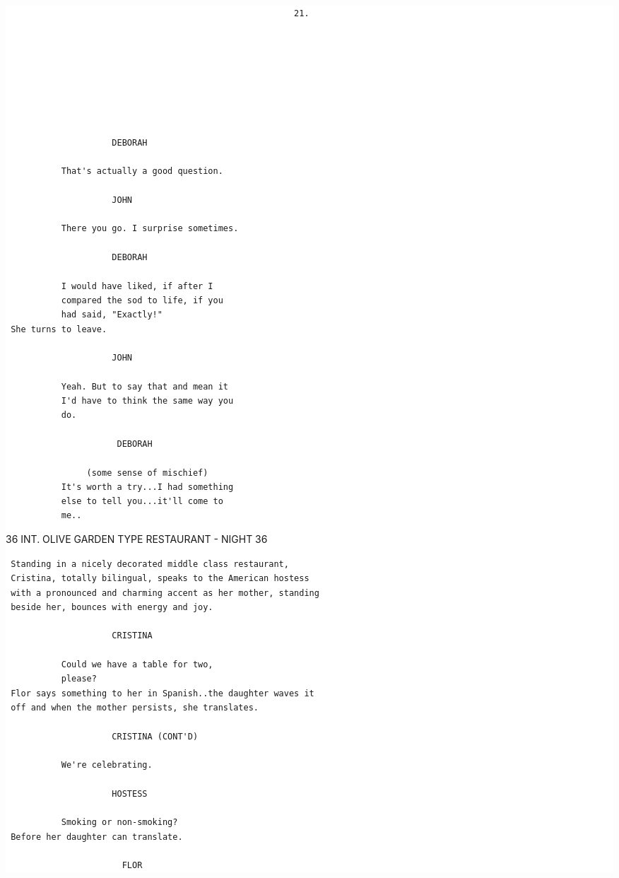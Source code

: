 


                                                             21.








                         DEBORAH

               That's actually a good question.

                         JOHN

               There you go. I surprise sometimes.

                         DEBORAH

               I would have liked, if after I
               compared the sod to life, if you
               had said, "Exactly!"
     She turns to leave.

                         JOHN

               Yeah. But to say that and mean it
               I'd have to think the same way you
               do.

                          DEBORAH

                    (some sense of mischief)
               It's worth a try...I had something
               else to tell you...it'll come to
               me..

36   INT. OLIVE GARDEN TYPE RESTAURANT - NIGHT                 36

     Standing in a nicely decorated middle class restaurant,
     Cristina, totally bilingual, speaks to the American hostess
     with a pronounced and charming accent as her mother, standing
     beside her, bounces with energy and joy.

                         CRISTINA

               Could we have a table for two,
               please?
     Flor says something to her in Spanish..the daughter waves it
     off and when the mother persists, she translates.

                         CRISTINA (CONT'D)

               We're celebrating.

                         HOSTESS

               Smoking or non-smoking?
     Before her daughter can translate.

                           FLOR
